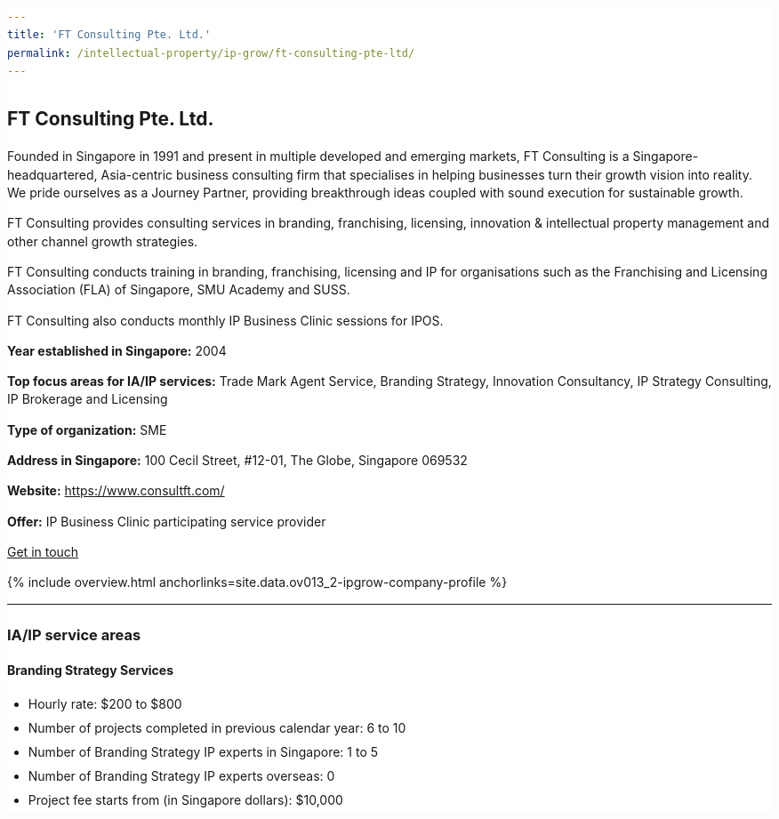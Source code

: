 ```yaml
---
title: 'FT Consulting Pte. Ltd.'
permalink: /intellectual-property/ip-grow/ft-consulting-pte-ltd/
---
```


## FT Consulting Pte. Ltd.

Founded in Singapore in 1991 and present in multiple developed and emerging markets, FT Consulting is a Singapore-headquartered, Asia-centric business consulting firm that specialises in helping businesses turn their growth vision into reality. We pride ourselves as a Journey Partner, providing breakthrough ideas coupled with sound execution for sustainable growth.

FT Consulting provides consulting services in branding, franchising, licensing, innovation & intellectual property management and other channel growth strategies.  

FT Consulting conducts training in branding, franchising, licensing and IP for organisations such as the Franchising and Licensing Association (FLA) of Singapore, SMU Academy and SUSS.

FT Consulting also conducts monthly IP Business Clinic sessions for IPOS.

<b>Year established in Singapore:</b> 2004

<b>Top focus areas for IA/IP services:</b> Trade Mark Agent Service, Branding Strategy, Innovation Consultancy, IP Strategy Consulting, IP Brokerage and Licensing

<b>Type of organization:</b> SME

<b>Address in Singapore:</b> 100 Cecil Street, #12-01, The Globe, Singapore 069532

<b>Website:</b> <a href='https://www.consultft.com/'>https://www.consultft.com/</a>

<b>Offer:</b> IP Business Clinic participating service provider

<a class='btn' href='https://form.gov.sg/67b6df0afb91891e44b7b888' target='_blank' rel='noopener'>Get in touch</a>

{% include overview.html anchorlinks=site.data.ov013_2-ipgrow-company-profile %}

---
<a name='ip-related-service-areas'></a>
### IA/IP service areas

**Branding Strategy Services**

<ul>
<li style='line-height: 27px; margin: 0px 0px !important'>Hourly rate:  $200 to $800</li>
<li style='line-height: 27px; margin: 0px 0px !important'>Number of projects completed in previous calendar year: 6 to 10</li>
<li style='line-height: 27px; margin: 0px 0px !important'>Number of Branding Strategy IP experts in Singapore: 1 to 5</li>
<li style='line-height: 27px; margin: 0px 0px !important'>Number of Branding Strategy IP experts overseas: 0</li>
<li style='line-height: 27px; margin: 0px 0px !important'>Project fee starts from (in Singapore dollars):  $10,000</li>
</ul>
